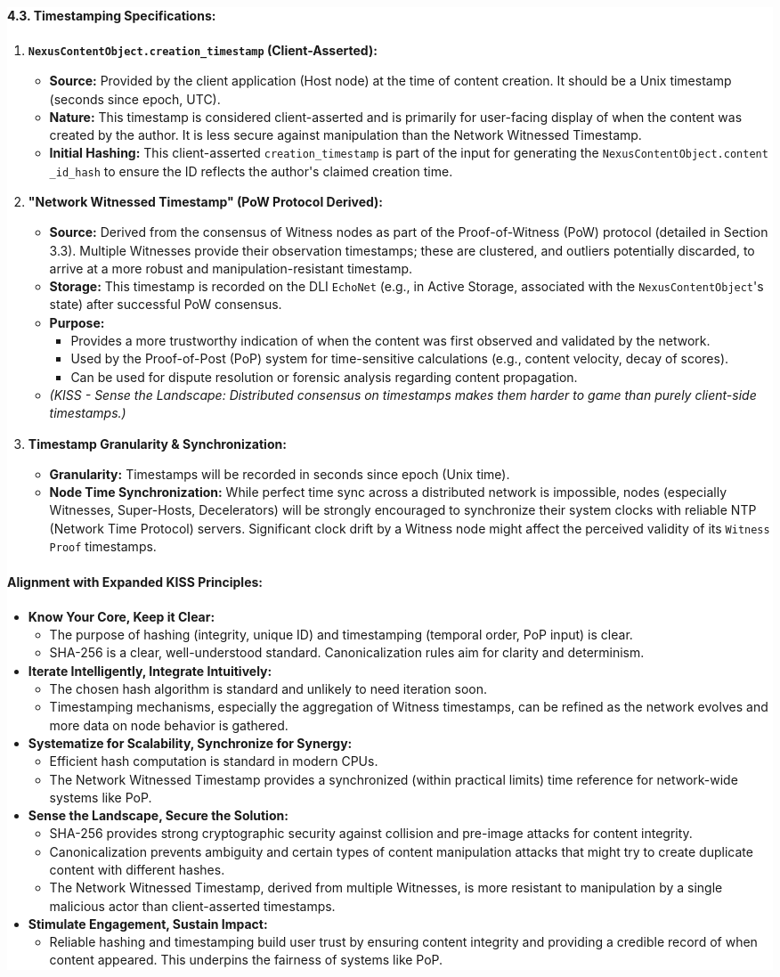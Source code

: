 #### 4.3. Timestamping Specifications:

1.  **`NexusContentObject.creation_timestamp` (Client-Asserted):**
    *   **Source:** Provided by the client application (Host node) at the time of content creation. It should be a Unix timestamp (seconds since epoch, UTC).
    *   **Nature:** This timestamp is considered client-asserted and is primarily for user-facing display of when the content was created by the author. It is less secure against manipulation than the Network Witnessed Timestamp.
    *   **Initial Hashing:** This client-asserted `creation_timestamp` is part of the input for generating the `NexusContentObject.content_id_hash` to ensure the ID reflects the author's claimed creation time.

2.  **"Network Witnessed Timestamp" (PoW Protocol Derived):**
    *   **Source:** Derived from the consensus of Witness nodes as part of the Proof-of-Witness (PoW) protocol (detailed in Section 3.3). Multiple Witnesses provide their observation timestamps; these are clustered, and outliers potentially discarded, to arrive at a more robust and manipulation-resistant timestamp.
    *   **Storage:** This timestamp is recorded on the DLI `EchoNet` (e.g., in Active Storage, associated with the `NexusContentObject`'s state) after successful PoW consensus.
    *   **Purpose:**
        *   Provides a more trustworthy indication of when the content was first observed and validated by the network.
        *   Used by the Proof-of-Post (PoP) system for time-sensitive calculations (e.g., content velocity, decay of scores).
        *   Can be used for dispute resolution or forensic analysis regarding content propagation.
    *   *(KISS - Sense the Landscape: Distributed consensus on timestamps makes them harder to game than purely client-side timestamps.)*

3.  **Timestamp Granularity & Synchronization:**
    *   **Granularity:** Timestamps will be recorded in seconds since epoch (Unix time).
    *   **Node Time Synchronization:** While perfect time sync across a distributed network is impossible, nodes (especially Witnesses, Super-Hosts, Decelerators) will be strongly encouraged to synchronize their system clocks with reliable NTP (Network Time Protocol) servers. Significant clock drift by a Witness node might affect the perceived validity of its `WitnessProof` timestamps.

#### Alignment with Expanded KISS Principles:

*   **Know Your Core, Keep it Clear:**
    *   The purpose of hashing (integrity, unique ID) and timestamping (temporal order, PoP input) is clear.
    *   SHA-256 is a clear, well-understood standard. Canonicalization rules aim for clarity and determinism.
*   **Iterate Intelligently, Integrate Intuitively:**
    *   The chosen hash algorithm is standard and unlikely to need iteration soon.
    *   Timestamping mechanisms, especially the aggregation of Witness timestamps, can be refined as the network evolves and more data on node behavior is gathered.
*   **Systematize for Scalability, Synchronize for Synergy:**
    *   Efficient hash computation is standard in modern CPUs.
    *   The Network Witnessed Timestamp provides a synchronized (within practical limits) time reference for network-wide systems like PoP.
*   **Sense the Landscape, Secure the Solution:**
    *   SHA-256 provides strong cryptographic security against collision and pre-image attacks for content integrity.
    *   Canonicalization prevents ambiguity and certain types of content manipulation attacks that might try to create duplicate content with different hashes.
    *   The Network Witnessed Timestamp, derived from multiple Witnesses, is more resistant to manipulation by a single malicious actor than client-asserted timestamps.
*   **Stimulate Engagement, Sustain Impact:**
    *   Reliable hashing and timestamping build user trust by ensuring content integrity and providing a credible record of when content appeared. This underpins the fairness of systems like PoP.
